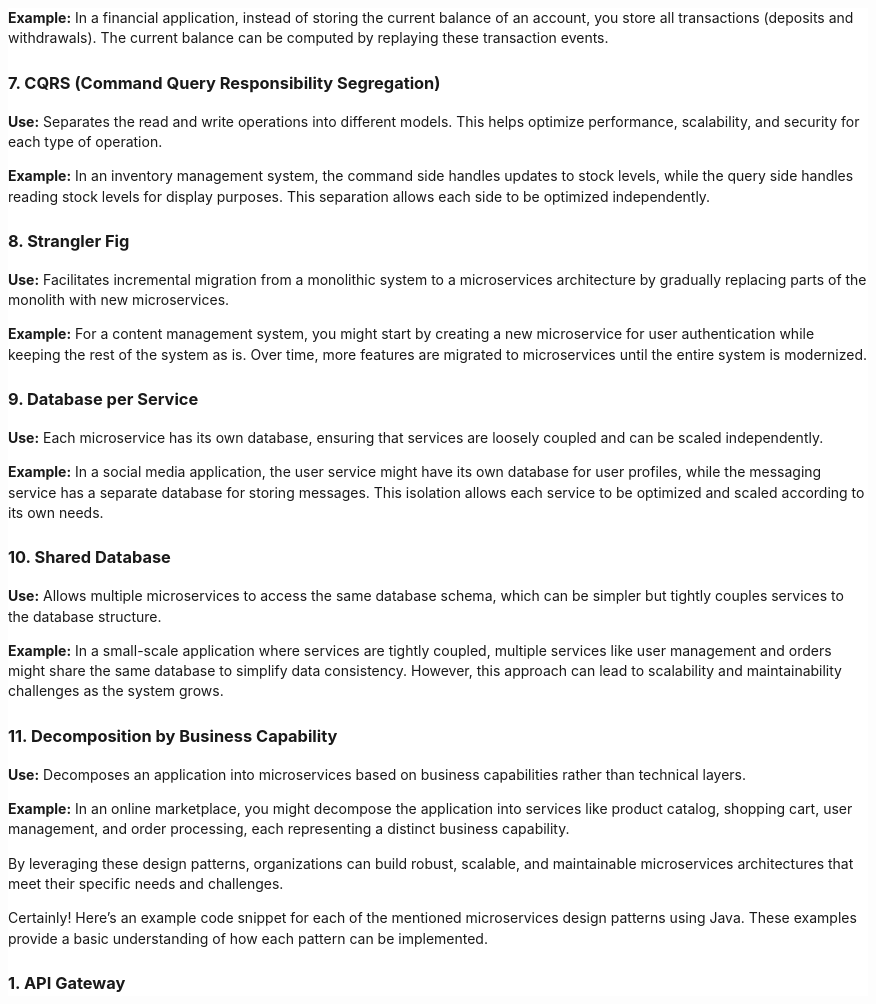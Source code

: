 **Example:** In a financial application, instead of storing the current balance of an account, you store all transactions (deposits and withdrawals). The current balance can be computed by replaying these transaction events.

### 7. **CQRS (Command Query Responsibility Segregation)**

**Use:** Separates the read and write operations into different models. This helps optimize performance, scalability, and security for each type of operation.

**Example:** In an inventory management system, the command side handles updates to stock levels, while the query side handles reading stock levels for display purposes. This separation allows each side to be optimized independently.

### 8. **Strangler Fig**

**Use:** Facilitates incremental migration from a monolithic system to a microservices architecture by gradually replacing parts of the monolith with new microservices.

**Example:** For a content management system, you might start by creating a new microservice for user authentication while keeping the rest of the system as is. Over time, more features are migrated to microservices until the entire system is modernized.

### 9. **Database per Service**

**Use:** Each microservice has its own database, ensuring that services are loosely coupled and can be scaled independently.

**Example:** In a social media application, the user service might have its own database for user profiles, while the messaging service has a separate database for storing messages. This isolation allows each service to be optimized and scaled according to its own needs.

### 10. **Shared Database**

**Use:** Allows multiple microservices to access the same database schema, which can be simpler but tightly couples services to the database structure.

**Example:** In a small-scale application where services are tightly coupled, multiple services like user management and orders might share the same database to simplify data consistency. However, this approach can lead to scalability and maintainability challenges as the system grows.

### 11. **Decomposition by Business Capability**

**Use:** Decomposes an application into microservices based on business capabilities rather than technical layers.

**Example:** In an online marketplace, you might decompose the application into services like product catalog, shopping cart, user management, and order processing, each representing a distinct business capability.

By leveraging these design patterns, organizations can build robust, scalable, and maintainable microservices architectures that meet their specific needs and challenges.

Certainly! Here’s an example code snippet for each of the mentioned microservices design patterns using Java. These examples provide a basic understanding of how each pattern can be implemented.

### 1. **API Gateway**
